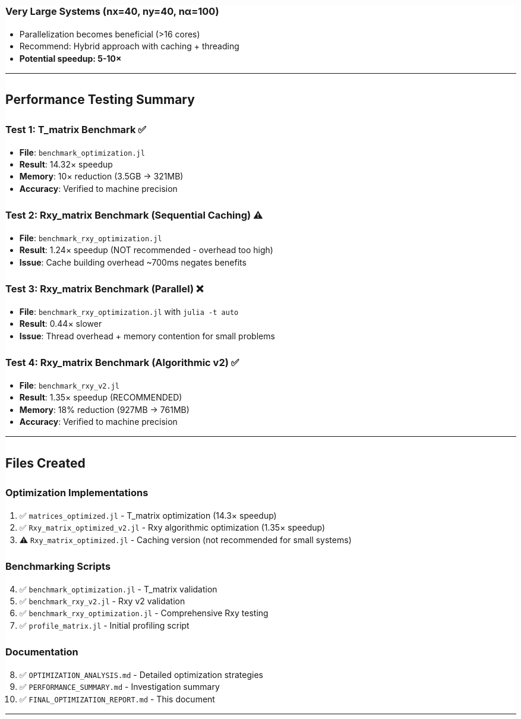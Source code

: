 ### Very Large Systems (nx=40, ny=40, nα=100)
- Parallelization becomes beneficial (>16 cores)
- Recommend: Hybrid approach with caching + threading
- **Potential speedup: 5-10×**

---

## Performance Testing Summary

### Test 1: T_matrix Benchmark ✅
- **File**: `benchmark_optimization.jl`
- **Result**: 14.32× speedup
- **Memory**: 10× reduction (3.5GB → 321MB)
- **Accuracy**: Verified to machine precision

### Test 2: Rxy_matrix Benchmark (Sequential Caching) ⚠️
- **File**: `benchmark_rxy_optimization.jl`
- **Result**: 1.24× speedup (NOT recommended - overhead too high)
- **Issue**: Cache building overhead ~700ms negates benefits

### Test 3: Rxy_matrix Benchmark (Parallel) ❌
- **File**: `benchmark_rxy_optimization.jl` with `julia -t auto`
- **Result**: 0.44× slower
- **Issue**: Thread overhead + memory contention for small problems

### Test 4: Rxy_matrix Benchmark (Algorithmic v2) ✅
- **File**: `benchmark_rxy_v2.jl`
- **Result**: 1.35× speedup (RECOMMENDED)
- **Memory**: 18% reduction (927MB → 761MB)
- **Accuracy**: Verified to machine precision

---

## Files Created

### Optimization Implementations
1. ✅ `matrices_optimized.jl` - T_matrix optimization (14.3× speedup)
2. ✅ `Rxy_matrix_optimized_v2.jl` - Rxy algorithmic optimization (1.35× speedup)
3. ⚠️ `Rxy_matrix_optimized.jl` - Caching version (not recommended for small systems)

### Benchmarking Scripts
4. ✅ `benchmark_optimization.jl` - T_matrix validation
5. ✅ `benchmark_rxy_v2.jl` - Rxy v2 validation
6. ✅ `benchmark_rxy_optimization.jl` - Comprehensive Rxy testing
7. ✅ `profile_matrix.jl` - Initial profiling script

### Documentation
8. ✅ `OPTIMIZATION_ANALYSIS.md` - Detailed optimization strategies
9. ✅ `PERFORMANCE_SUMMARY.md` - Investigation summary
10. ✅ `FINAL_OPTIMIZATION_REPORT.md` - This document

---